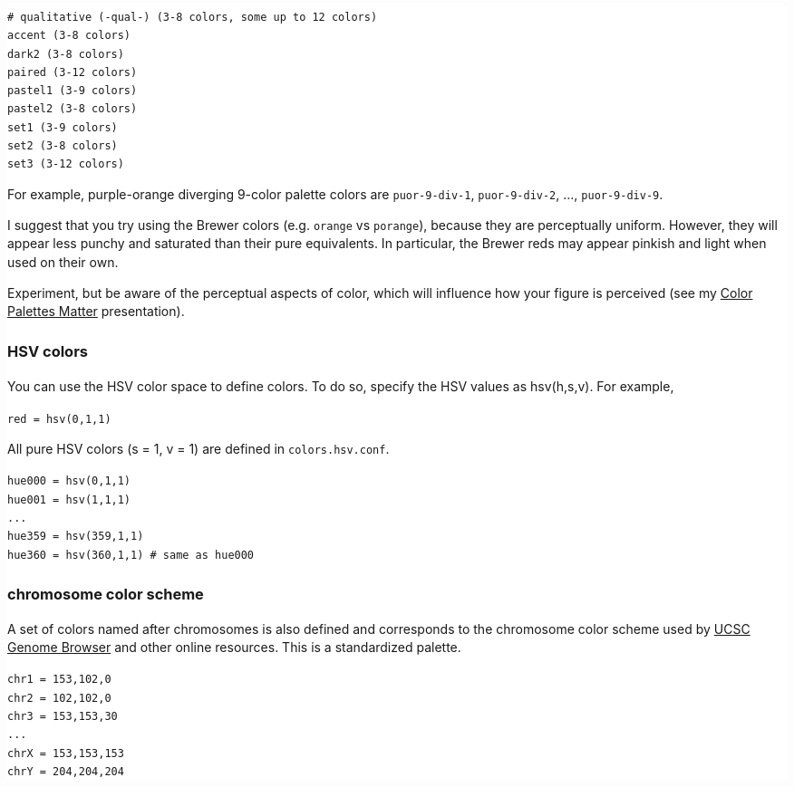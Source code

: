     # qualitative (-qual-) (3-8 colors, some up to 12 colors)
    accent (3-8 colors)
    dark2 (3-8 colors)
    paired (3-12 colors)
    pastel1 (3-9 colors)
    pastel2 (3-8 colors)
    set1 (3-9 colors)
    set2 (3-8 colors)
    set3 (3-12 colors)
    

For example, purple-orange diverging 9-color palette colors are
`puor-9-div-1`, `puor-9-div-2`, ..., `puor-9-div-9`.

I suggest that you try using the Brewer colors (e.g. `orange` vs `porange`),
because they are perceptually uniform. However, they will appear less punchy
and saturated than their pure equivalents. In particular, the Brewer reds may
appear pinkish and light when used on their own.

Experiment, but be aware of the perceptual aspects of color, which will
influence how your figure is perceived (see my [Color Palettes
Matter](https://mk.bcgsc.ca/brewer/talks/color-palettes-brewer.pdf)
presentation).

### HSV colors

You can use the HSV color space to define colors. To do so, specify the HSV
values as hsv(h,s,v). For example,

    
    
    red = hsv(0,1,1)
    

All pure HSV colors (s = 1, v = 1) are defined in `colors.hsv.conf`.

    
    
    hue000 = hsv(0,1,1)
    hue001 = hsv(1,1,1)
    ...
    hue359 = hsv(359,1,1)
    hue360 = hsv(360,1,1) # same as hue000
    

### chromosome color scheme

A set of colors named after chromosomes is also defined and corresponds to the
chromosome color scheme used by [UCSC Genome Browser](https://genome.ucsc.edu)
and other online resources. This is a standardized palette.

    
    
    chr1 = 153,102,0
    chr2 = 102,102,0
    chr3 = 153,153,30
    ...
    chrX = 153,153,153
    chrY = 204,204,204
    